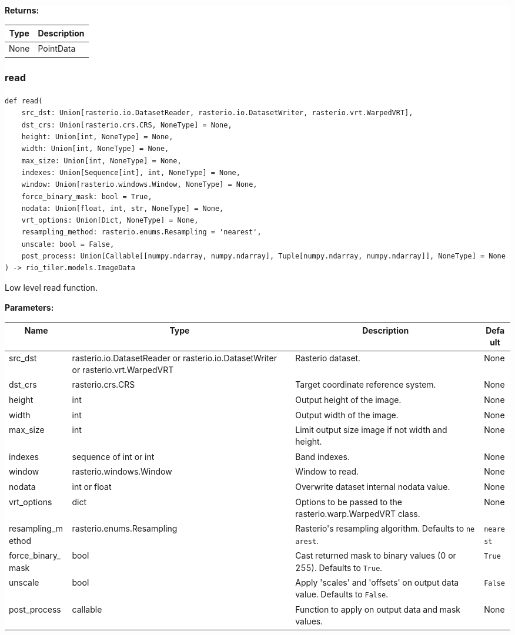 **Returns:**

| Type | Description |
|---|---|
| None | PointData |

    
### read

```python3
def read(
    src_dst: Union[rasterio.io.DatasetReader, rasterio.io.DatasetWriter, rasterio.vrt.WarpedVRT],
    dst_crs: Union[rasterio.crs.CRS, NoneType] = None,
    height: Union[int, NoneType] = None,
    width: Union[int, NoneType] = None,
    max_size: Union[int, NoneType] = None,
    indexes: Union[Sequence[int], int, NoneType] = None,
    window: Union[rasterio.windows.Window, NoneType] = None,
    force_binary_mask: bool = True,
    nodata: Union[float, int, str, NoneType] = None,
    vrt_options: Union[Dict, NoneType] = None,
    resampling_method: rasterio.enums.Resampling = 'nearest',
    unscale: bool = False,
    post_process: Union[Callable[[numpy.ndarray, numpy.ndarray], Tuple[numpy.ndarray, numpy.ndarray]], NoneType] = None
) -> rio_tiler.models.ImageData
```

    
Low level read function.

**Parameters:**

| Name | Type | Description | Default |
|---|---|---|---|
| src_dst | rasterio.io.DatasetReader or rasterio.io.DatasetWriter or rasterio.vrt.WarpedVRT | Rasterio dataset. | None |
| dst_crs | rasterio.crs.CRS | Target coordinate reference system. | None |
| height | int | Output height of the image. | None |
| width | int | Output width of the image. | None |
| max_size | int | Limit output size image if not width and height. | None |
| indexes | sequence of int or int | Band indexes. | None |
| window | rasterio.windows.Window | Window to read. | None |
| nodata | int or float | Overwrite dataset internal nodata value. | None |
| vrt_options | dict | Options to be passed to the rasterio.warp.WarpedVRT class. | None |
| resampling_method | rasterio.enums.Resampling | Rasterio's resampling algorithm. Defaults to `nearest`. | `nearest` |
| force_binary_mask | bool | Cast returned mask to binary values (0 or 255). Defaults to `True`. | `True` |
| unscale | bool | Apply 'scales' and 'offsets' on output data value. Defaults to `False`. | `False` |
| post_process | callable | Function to apply on output data and mask values. | None |
